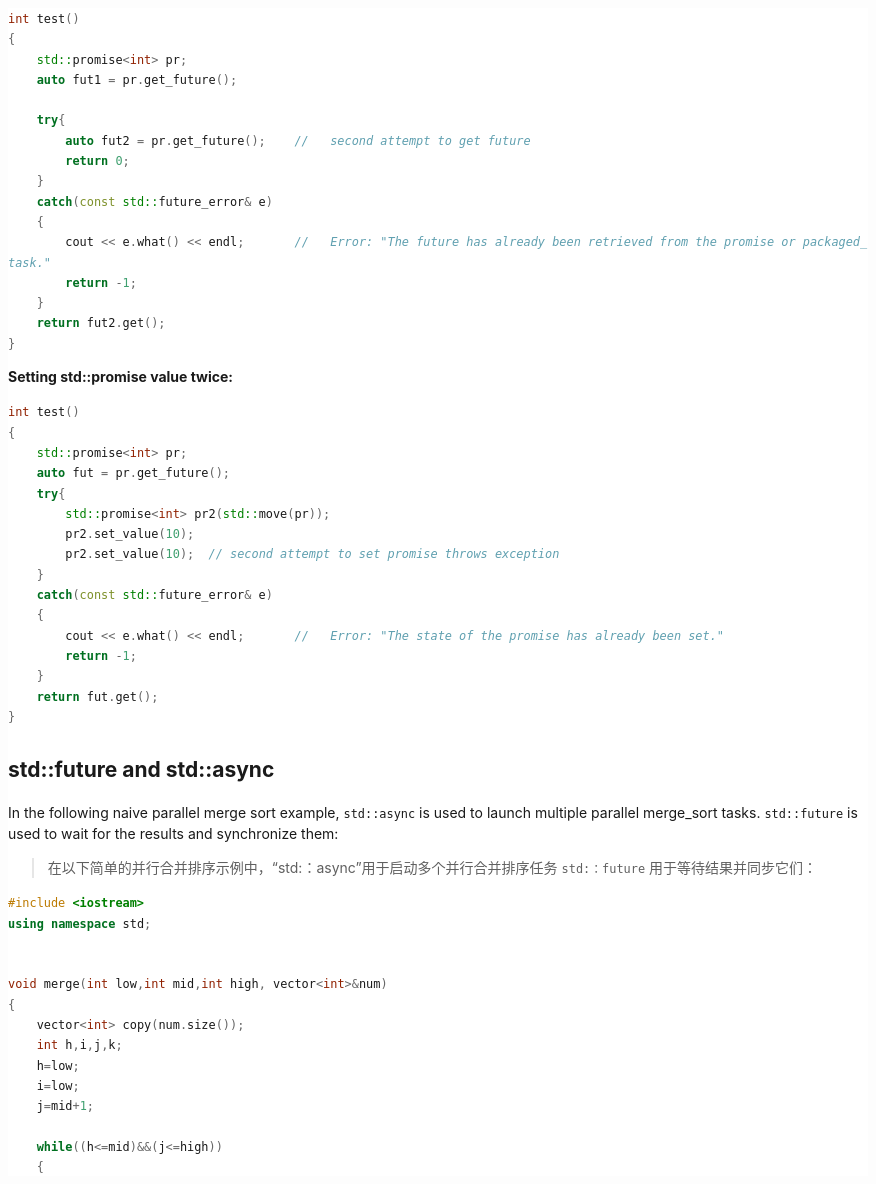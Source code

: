 ```cpp
int test()
{
    std::promise<int> pr;
    auto fut1 = pr.get_future();

    try{
        auto fut2 = pr.get_future();    //   second attempt to get future
        return 0;
    }
    catch(const std::future_error& e)
    {
        cout << e.what() << endl;       //   Error: "The future has already been retrieved from the promise or packaged_task."
        return -1;
    }
    return fut2.get();
}

```

**Setting std::promise value twice:**

```cpp
int test()
{
    std::promise<int> pr;
    auto fut = pr.get_future();
    try{
        std::promise<int> pr2(std::move(pr));
        pr2.set_value(10);
        pr2.set_value(10);  // second attempt to set promise throws exception
    }
    catch(const std::future_error& e)
    {
        cout << e.what() << endl;       //   Error: "The state of the promise has already been set."
        return -1;
    }
    return fut.get();
}

```

## std::future and std::async

In the following naive parallel merge sort example, `std::async` is used to launch multiple parallel merge_sort tasks. `std::future` is used to wait for the results and synchronize them:

> 在以下简单的并行合并排序示例中，“std:：async”用于启动多个并行合并排序任务 `std:：future` 用于等待结果并同步它们：

```cpp
#include <iostream>
using namespace std;


void merge(int low,int mid,int high, vector<int>&num)
{
    vector<int> copy(num.size());
    int h,i,j,k;
    h=low;
    i=low;
    j=mid+1;
    
    while((h<=mid)&&(j<=high))
    {
```